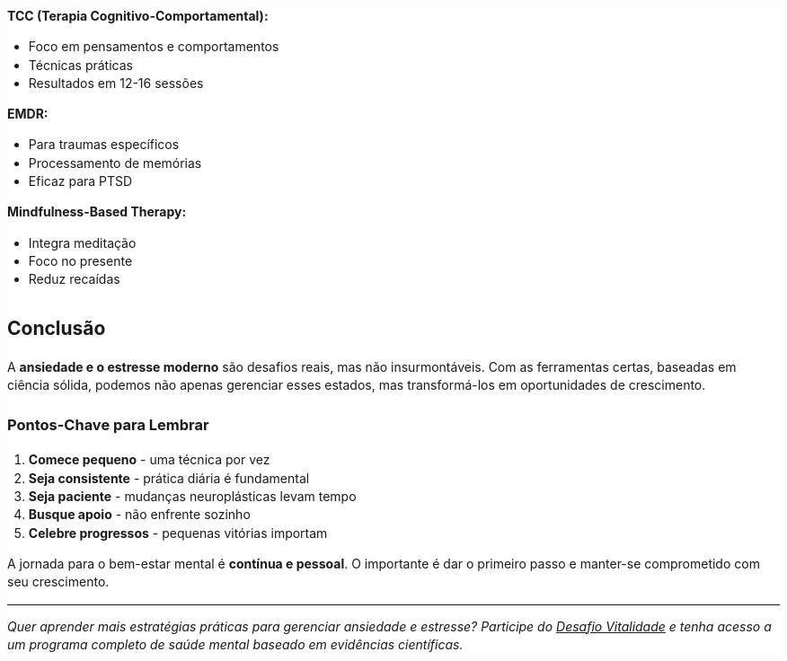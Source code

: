 **TCC (Terapia Cognitivo-Comportamental):**
- Foco em pensamentos e comportamentos
- Técnicas práticas
- Resultados em 12-16 sessões

**EMDR:**
- Para traumas específicos
- Processamento de memórias
- Eficaz para PTSD

**Mindfulness-Based Therapy:**
- Integra meditação
- Foco no presente
- Reduz recaídas

## Conclusão

A **ansiedade e o estresse moderno** são desafios reais, mas não insurmontáveis. Com as ferramentas certas, baseadas em ciência sólida, podemos não apenas gerenciar esses estados, mas transformá-los em oportunidades de crescimento.

### Pontos-Chave para Lembrar

1. **Comece pequeno** - uma técnica por vez
2. **Seja consistente** - prática diária é fundamental
3. **Seja paciente** - mudanças neuroplásticas levam tempo
4. **Busque apoio** - não enfrente sozinho
5. **Celebre progressos** - pequenas vitórias importam

A jornada para o bem-estar mental é **contínua e pessoal**. O importante é dar o primeiro passo e manter-se comprometido com seu crescimento.

---

*Quer aprender mais estratégias práticas para gerenciar ansiedade e estresse? Participe do [Desafio Vitalidade](/inscricao) e tenha acesso a um programa completo de saúde mental baseado em evidências científicas.*

